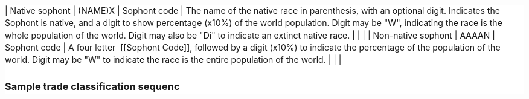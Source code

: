 | Native sophont                | (NAME)X | Sophont code | The name of the native race in parenthesis, with an optional digit. Indicates the Sophont is native, and a digit to show percentage (x10%) of the world population. Digit may be "W", indicating the race is the whole population of the world. Digit may also be "Di" to indicate an extinct native race. |                                                                                                                                                |                                                                                                                                                        |
| Non-native sophont            | AAAAN   | Sophont code | A four letter  [[Sophont Code]], followed by a digit (x10%) to indicate the percentage of the population of the world. Digit may be "W" to indicate the race is the entire population of the world.                                                                                                        |                                                                                                                                                |                                                                                                                                                        |

### Sample trade classification sequenc